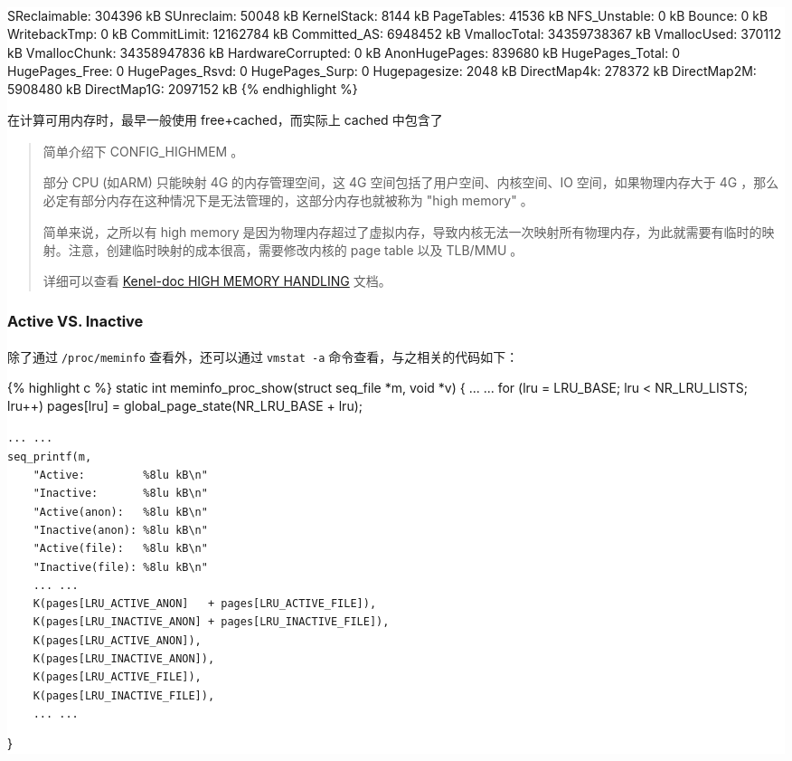 SReclaimable:     304396 kB
SUnreclaim:        50048 kB
KernelStack:        8144 kB
PageTables:        41536 kB
NFS_Unstable:          0 kB
Bounce:                0 kB
WritebackTmp:          0 kB
CommitLimit:    12162784 kB
Committed_AS:    6948452 kB
VmallocTotal:   34359738367 kB
VmallocUsed:      370112 kB
VmallocChunk:   34358947836 kB
HardwareCorrupted:     0 kB
AnonHugePages:    839680 kB
HugePages_Total:       0
HugePages_Free:        0
HugePages_Rsvd:        0
HugePages_Surp:        0
Hugepagesize:       2048 kB
DirectMap4k:      278372 kB
DirectMap2M:     5908480 kB
DirectMap1G:     2097152 kB
{% endhighlight %}

在计算可用内存时，最早一般使用 free+cached，而实际上 cached 中包含了


> 简单介绍下 CONFIG_HIGHMEM 。
>
> 部分 CPU (如ARM) 只能映射 4G 的内存管理空间，这 4G 空间包括了用户空间、内核空间、IO 空间，如果物理内存大于 4G ，那么必定有部分内存在这种情况下是无法管理的，这部分内存也就被称为 "high memory" 。
>
> 简单来说，之所以有 high memory 是因为物理内存超过了虚拟内存，导致内核无法一次映射所有物理内存，为此就需要有临时的映射。注意，创建临时映射的成本很高，需要修改内核的 page table 以及 TLB/MMU 。
>
>  详细可以查看 [Kenel-doc HIGH MEMORY HANDLING](https://www.kernel.org/doc/Documentation/vm/highmem.txt) 文档。

### Active VS. Inactive

除了通过 ```/proc/meminfo``` 查看外，还可以通过 ```vmstat -a``` 命令查看，与之相关的代码如下：

{% highlight c %}
static int meminfo_proc_show(struct seq_file *m, void *v)
{
    ... ...
    for (lru = LRU_BASE; lru < NR_LRU_LISTS; lru++)
        pages[lru] = global_page_state(NR_LRU_BASE + lru);

    ... ...
    seq_printf(m,
        "Active:         %8lu kB\n"
        "Inactive:       %8lu kB\n"
        "Active(anon):   %8lu kB\n"
        "Inactive(anon): %8lu kB\n"
        "Active(file):   %8lu kB\n"
        "Inactive(file): %8lu kB\n"
        ... ...
        K(pages[LRU_ACTIVE_ANON]   + pages[LRU_ACTIVE_FILE]),
        K(pages[LRU_INACTIVE_ANON] + pages[LRU_INACTIVE_FILE]),
        K(pages[LRU_ACTIVE_ANON]),
        K(pages[LRU_INACTIVE_ANON]),
        K(pages[LRU_ACTIVE_FILE]),
        K(pages[LRU_INACTIVE_FILE]),
        ... ...
}